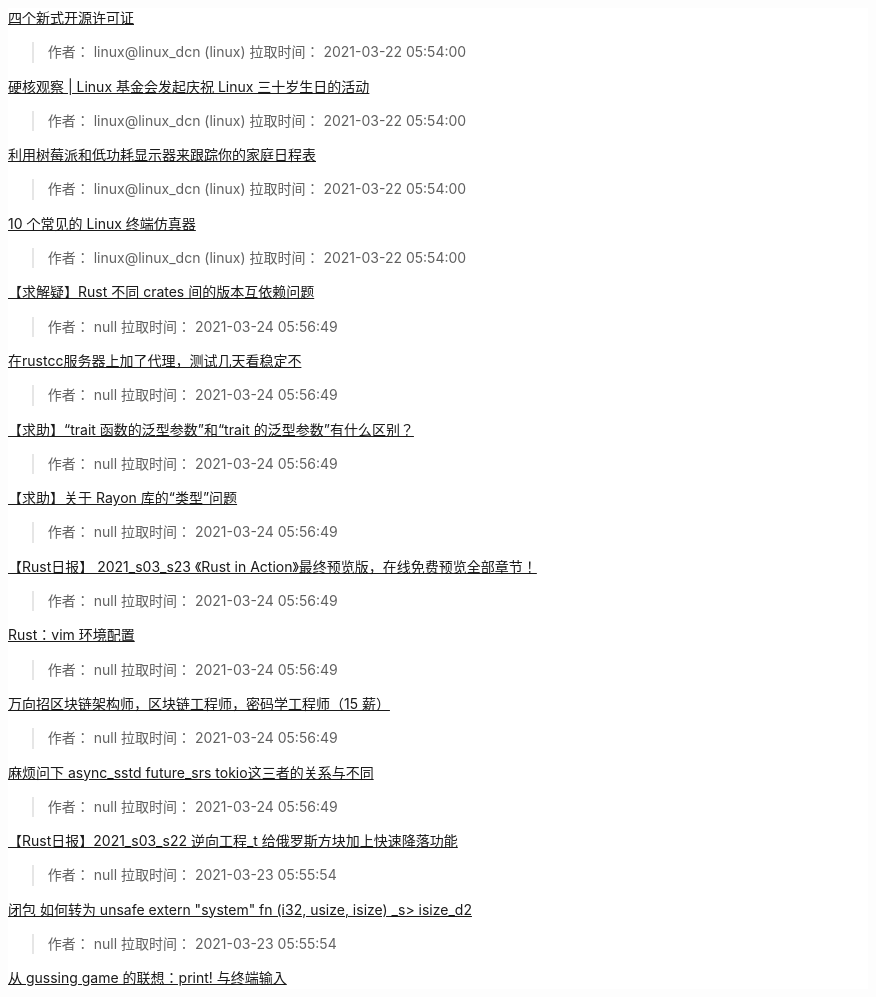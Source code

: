  [四个新式开源许可证](https://linux.cn/article-13224-1.html?utm_source=rss&utm_medium=rss)

> 作者： linux@linux_dcn (linux)  拉取时间： 2021-03-22 05:54:00

 [硬核观察 | Linux 基金会发起庆祝 Linux 三十岁生日的活动](https://linux.cn/article-13223-1.html?utm_source=rss&utm_medium=rss)

> 作者： linux@linux_dcn (linux)  拉取时间： 2021-03-22 05:54:00

 [利用树莓派和低功耗显示器来跟踪你的家庭日程表](https://linux.cn/article-13222-1.html?utm_source=rss&utm_medium=rss)

> 作者： linux@linux_dcn (linux)  拉取时间： 2021-03-22 05:54:00

 [10 个常见的 Linux 终端仿真器](https://linux.cn/article-13221-1.html?utm_source=rss&utm_medium=rss)

> 作者： linux@linux_dcn (linux)  拉取时间： 2021-03-22 05:54:00

 [【求解疑】Rust 不同 crates 间的版本互依赖问题](https://rustcc.cn/article?id=fd33ec02-e244-468f-a686-49515528d12a)

> 作者： null  拉取时间： 2021-03-24 05:56:49

 [在rustcc服务器上加了代理，测试几天看稳定不](https://rustcc.cn/article?id=a418702b-0c50-4584-ba35-69d67706c856)

> 作者： null  拉取时间： 2021-03-24 05:56:49

 [【求助】“trait 函数的泛型参数”和“trait 的泛型参数”有什么区别？](https://rustcc.cn/article?id=3d9caf2a-9a22-41a5-b36f-9e12b3d55cbb)

> 作者： null  拉取时间： 2021-03-24 05:56:49

 [【求助】关于 Rayon 库的“类型”问题](https://rustcc.cn/article?id=d1de8ed7-0830-458d-9e3d-917c0ab45090)

> 作者： null  拉取时间： 2021-03-24 05:56:49

 [【Rust日报】 2021_s03_s23 《Rust in Action》最终预览版，在线免费预览全部章节！](https://rustcc.cn/article?id=23116347-829f-45ac-873b-dc90b5dd1a57)

> 作者： null  拉取时间： 2021-03-24 05:56:49

 [Rust：vim 环境配置](https://rustcc.cn/article?id=f5c5d7b1-15c3-4eb1-a70b-4ae7e01eb632)

> 作者： null  拉取时间： 2021-03-24 05:56:49

 [万向招区块链架构师，区块链工程师，密码学工程师（15 薪）](https://rustcc.cn/article?id=bb5dff5b-1351-4641-9cac-0ded48633483)

> 作者： null  拉取时间： 2021-03-24 05:56:49

 [麻烦问下  async_sstd future_srs tokio这三者的关系与不同](https://rustcc.cn/article?id=ab221876-5c51-47b7-9f16-647b2b8d290e)

> 作者： null  拉取时间： 2021-03-24 05:56:49

 [【Rust日报】2021_s03_s22 逆向工程_t 给俄罗斯方块加上快速降落功能](https://rustcc.cn/article?id=fc3b0576-7e80-41da-a74f-5ed568eb8a56)

> 作者： null  拉取时间： 2021-03-23 05:55:54

 [闭包 如何转为 unsafe extern "system" fn (i32, usize, isize) _s> isize_d2](https://rustcc.cn/article?id=a65212c2-b432-4fc0-8c30-db01e0f97a1d)

> 作者： null  拉取时间： 2021-03-23 05:55:54

 [从 gussing game 的联想：print! 与终端输入](https://rustcc.cn/article?id=ca0f9e72-b6a6-4003-8e95-e11087ebca3b)
